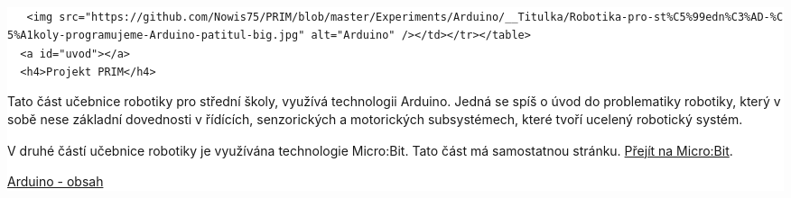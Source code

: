       <img src="https://github.com/Nowis75/PRIM/blob/master/Experiments/Arduino/__Titulka/Robotika-pro-st%C5%99edn%C3%AD-%C5%A1koly-programujeme-Arduino-patitul-big.jpg" alt="Arduino" /></td></tr></table>
      <a id="uvod"></a>
      <h4>Projekt PRIM</h4>
<p>Tato část učebnice robotiky pro střední školy, využívá technologii Arduino. Jedná se spíš o úvod do problematiky robotiky, který v sobě nese základní dovednosti v řídících, senzorických a motorických subsystémech, které tvoří ucelený robotický systém.</p>
       <p>
          V druhé částí učebnice robotiky je využívána technologie Micro:Bit. Tato část má samostatnou stránku. <a href="https://github.com/jipech/PRIM-microbit">Přejít na Micro:Bit</a>.
          </p>
<p><a href="#arduino">Arduino - obsah</a></p>